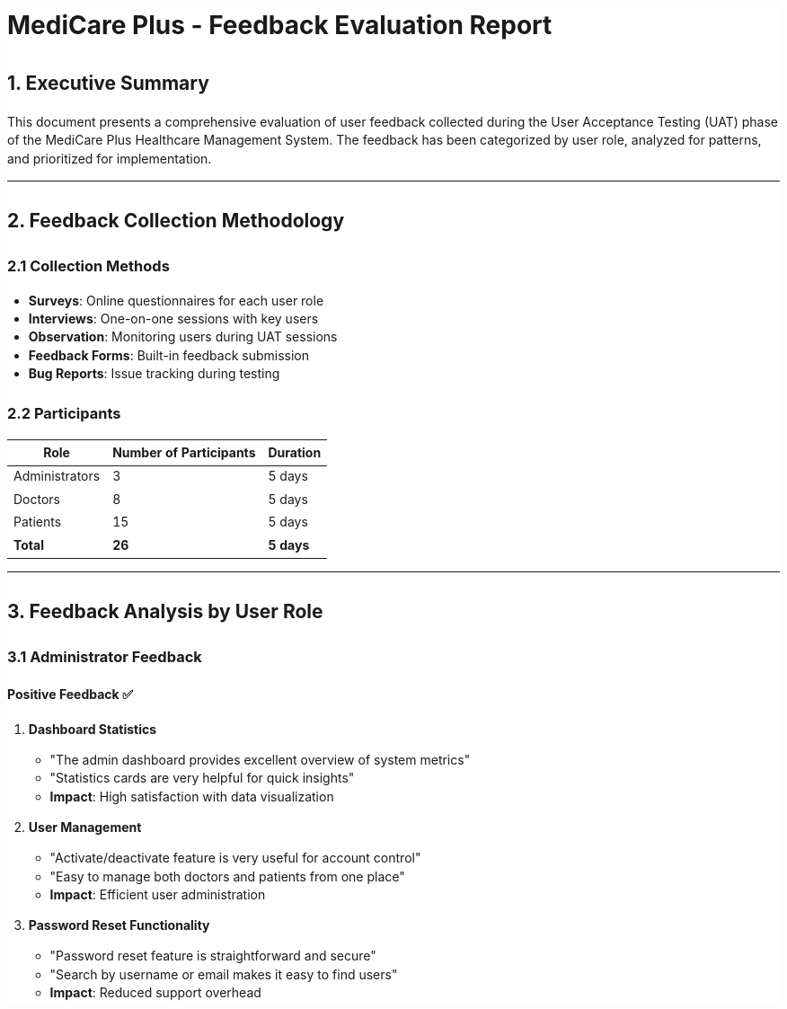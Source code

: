 # MediCare Plus - Feedback Evaluation Report

## 1. Executive Summary

This document presents a comprehensive evaluation of user feedback collected during the User Acceptance Testing (UAT) phase of the MediCare Plus Healthcare Management System. The feedback has been categorized by user role, analyzed for patterns, and prioritized for implementation.

---

## 2. Feedback Collection Methodology

### 2.1 Collection Methods
- **Surveys**: Online questionnaires for each user role
- **Interviews**: One-on-one sessions with key users
- **Observation**: Monitoring users during UAT sessions
- **Feedback Forms**: Built-in feedback submission
- **Bug Reports**: Issue tracking during testing

### 2.2 Participants
| Role | Number of Participants | Duration |
|------|----------------------|----------|
| Administrators | 3 | 5 days |
| Doctors | 8 | 5 days |
| Patients | 15 | 5 days |
| **Total** | **26** | **5 days** |

---

## 3. Feedback Analysis by User Role

### 3.1 Administrator Feedback

#### Positive Feedback ✅
1. **Dashboard Statistics**
   - "The admin dashboard provides excellent overview of system metrics"
   - "Statistics cards are very helpful for quick insights"
   - **Impact**: High satisfaction with data visualization

2. **User Management**
   - "Activate/deactivate feature is very useful for account control"
   - "Easy to manage both doctors and patients from one place"
   - **Impact**: Efficient user administration

3. **Password Reset Functionality**
   - "Password reset feature is straightforward and secure"
   - "Search by username or email makes it easy to find users"
   - **Impact**: Reduced support overhead
